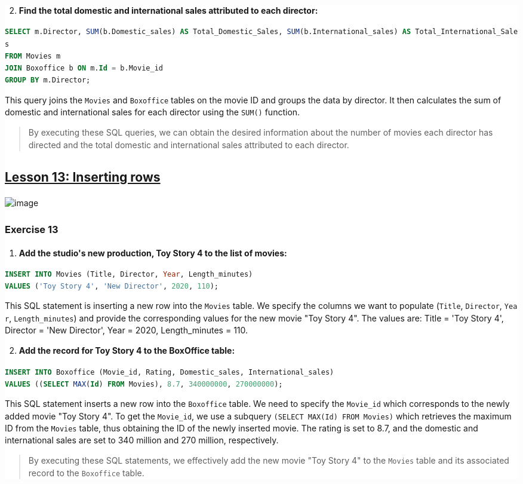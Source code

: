 2. **Find the total domestic and international sales attributed to each director:**
```sql
SELECT m.Director, SUM(b.Domestic_sales) AS Total_Domestic_Sales, SUM(b.International_sales) AS Total_International_Sales
FROM Movies m
JOIN Boxoffice b ON m.Id = b.Movie_id
GROUP BY m.Director;
```
This query joins the `Movies` and `Boxoffice` tables on the movie ID and groups the data by director. It then calculates the sum of domestic and international sales for each director using the `SUM()` function.

> By executing these SQL queries, we can obtain the desired information about the number of movies each director has directed and the total domestic and international sales attributed to each director.


## <a href = "https://sqlbolt.com/lesson/inserting_rows">Lesson 13: Inserting rows</a>
![image](https://github.com/nandini-gangrade/Hexaware-Python-Training/assets/87817417/1fe46591-f815-4b00-95d0-8ec5112199ad)

### Exercise 13

1. **Add the studio's new production, Toy Story 4 to the list of movies:**
```sql
INSERT INTO Movies (Title, Director, Year, Length_minutes)
VALUES ('Toy Story 4', 'New Director', 2020, 110);
```
This SQL statement is inserting a new row into the `Movies` table. We specify the columns we want to populate (`Title`, `Director`, `Year`, `Length_minutes`) and provide the corresponding values for the new movie "Toy Story 4". The values are: Title = 'Toy Story 4', Director = 'New Director', Year = 2020, Length_minutes = 110.

2. **Add the record for Toy Story 4 to the BoxOffice table:**
```sql
INSERT INTO Boxoffice (Movie_id, Rating, Domestic_sales, International_sales)
VALUES ((SELECT MAX(Id) FROM Movies), 8.7, 340000000, 270000000);
```
This SQL statement inserts a new row into the `Boxoffice` table. We need to specify the `Movie_id` which corresponds to the newly added movie "Toy Story 4". To get the `Movie_id`, we use a subquery `(SELECT MAX(Id) FROM Movies)` which retrieves the maximum ID from the `Movies` table, thus obtaining the ID of the newly inserted movie. The rating is set to 8.7, and the domestic and international sales are set to 340 million and 270 million, respectively.

> By executing these SQL statements, we effectively add the new movie "Toy Story 4" to the `Movies` table and its associated record to the `Boxoffice` table.

## <a href = ""></a>


## <a href = ""></a>

